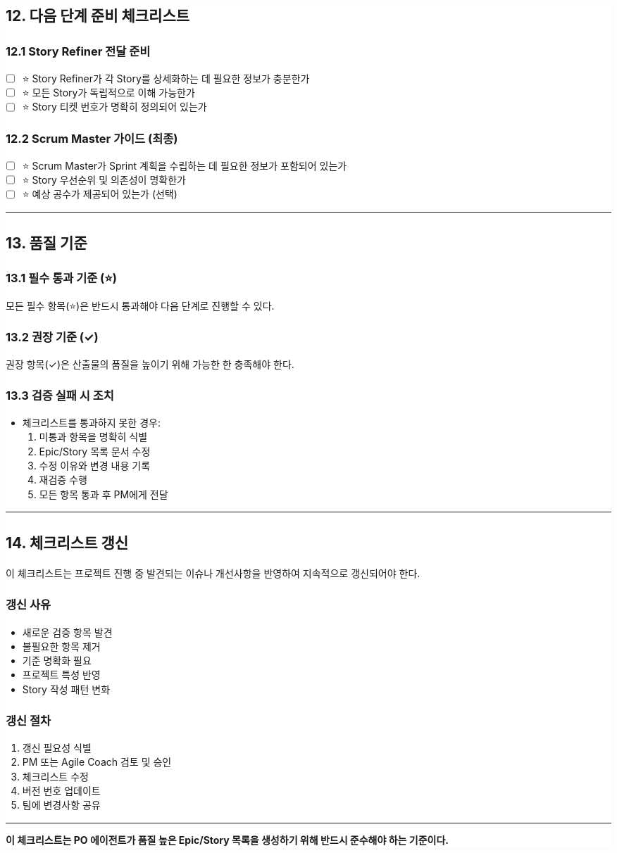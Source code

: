 
## 12. 다음 단계 준비 체크리스트

### 12.1 Story Refiner 전달 준비
- [ ] ⭐ Story Refiner가 각 Story를 상세화하는 데 필요한 정보가 충분한가
- [ ] ⭐ 모든 Story가 독립적으로 이해 가능한가
- [ ] ⭐ Story 티켓 번호가 명확히 정의되어 있는가

### 12.2 Scrum Master 가이드 (최종)
- [ ] ⭐ Scrum Master가 Sprint 계획을 수립하는 데 필요한 정보가 포함되어 있는가
- [ ] ⭐ Story 우선순위 및 의존성이 명확한가
- [ ] ⭐ 예상 공수가 제공되어 있는가 (선택)

---

## 13. 품질 기준

### 13.1 필수 통과 기준 (⭐)
모든 필수 항목(⭐)은 반드시 통과해야 다음 단계로 진행할 수 있다.

### 13.2 권장 기준 (✓)
권장 항목(✓)은 산출물의 품질을 높이기 위해 가능한 한 충족해야 한다.

### 13.3 검증 실패 시 조치
- 체크리스트를 통과하지 못한 경우:
  1. 미통과 항목을 명확히 식별
  2. Epic/Story 목록 문서 수정
  3. 수정 이유와 변경 내용 기록
  4. 재검증 수행
  5. 모든 항목 통과 후 PM에게 전달

---

## 14. 체크리스트 갱신

이 체크리스트는 프로젝트 진행 중 발견되는 이슈나 개선사항을 반영하여 지속적으로 갱신되어야 한다.

### 갱신 사유
- 새로운 검증 항목 발견
- 불필요한 항목 제거
- 기준 명확화 필요
- 프로젝트 특성 반영
- Story 작성 패턴 변화

### 갱신 절차
1. 갱신 필요성 식별
2. PM 또는 Agile Coach 검토 및 승인
3. 체크리스트 수정
4. 버전 번호 업데이트
5. 팀에 변경사항 공유

---

**이 체크리스트는 PO 에이전트가 품질 높은 Epic/Story 목록을 생성하기 위해 반드시 준수해야 하는 기준이다.**
